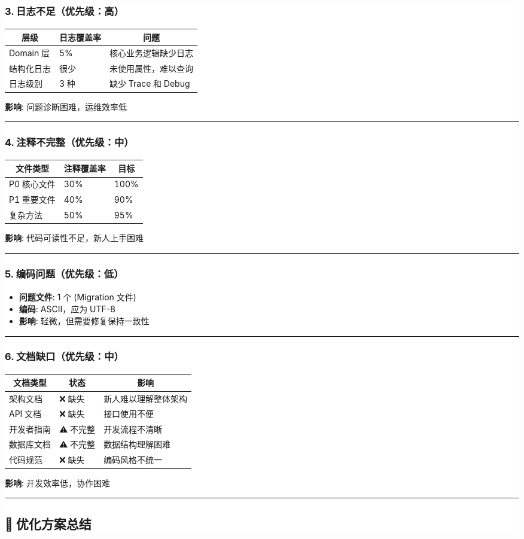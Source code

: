 ### 3. 日志不足（优先级：高）

| 层级 | 日志覆盖率 | 问题 |
|------|-----------|------|
| Domain 层 | 5% | 核心业务逻辑缺少日志 |
| 结构化日志 | 很少 | 未使用属性，难以查询 |
| 日志级别 | 3 种 | 缺少 Trace 和 Debug |

**影响**: 问题诊断困难，运维效率低

---

### 4. 注释不完整（优先级：中）

| 文件类型 | 注释覆盖率 | 目标 |
|---------|-----------|------|
| P0 核心文件 | 30% | 100% |
| P1 重要文件 | 40% | 90% |
| 复杂方法 | 50% | 95% |

**影响**: 代码可读性不足，新人上手困难

---

### 5. 编码问题（优先级：低）

- **问题文件**: 1 个 (Migration 文件)
- **编码**: ASCII，应为 UTF-8
- **影响**: 轻微，但需要修复保持一致性

---

### 6. 文档缺口（优先级：中）

| 文档类型 | 状态 | 影响 |
|---------|------|------|
| 架构文档 | ❌ 缺失 | 新人难以理解整体架构 |
| API 文档 | ❌ 缺失 | 接口使用不便 |
| 开发者指南 | ⚠️ 不完整 | 开发流程不清晰 |
| 数据库文档 | ⚠️ 不完整 | 数据结构理解困难 |
| 代码规范 | ❌ 缺失 | 编码风格不统一 |

**影响**: 开发效率低，协作困难

---

## 📐 优化方案总结

